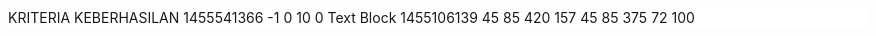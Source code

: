 <chapter id="1087" parent="1">
<name>KRITERIA KEBERHASILAN</name>
<lastupdated>1455541366</lastupdated>
<transitionin>
<transtype>-1</transtype>
<delay>0</delay>
<speed>10</speed>
<effect>0</effect>
</transitionin>
</chapter>
<text id="1088" parent="1087" ontop="false" defaulttext="none">
<name>Text Block</name>
<lastupdated>1455106139</lastupdated>
<rect>
<left>45</left>
<top>85</top>
<right>420</right>
<bottom>157</bottom>
</rect>
<possize>
<point>
<x>45</x>
<y>85</y>
</point>
<size>
<cx>375</cx>
<cy>72</cy>
</size>
</possize>
<cssclasses></cssclasses>
<opacity>100</opacity>
